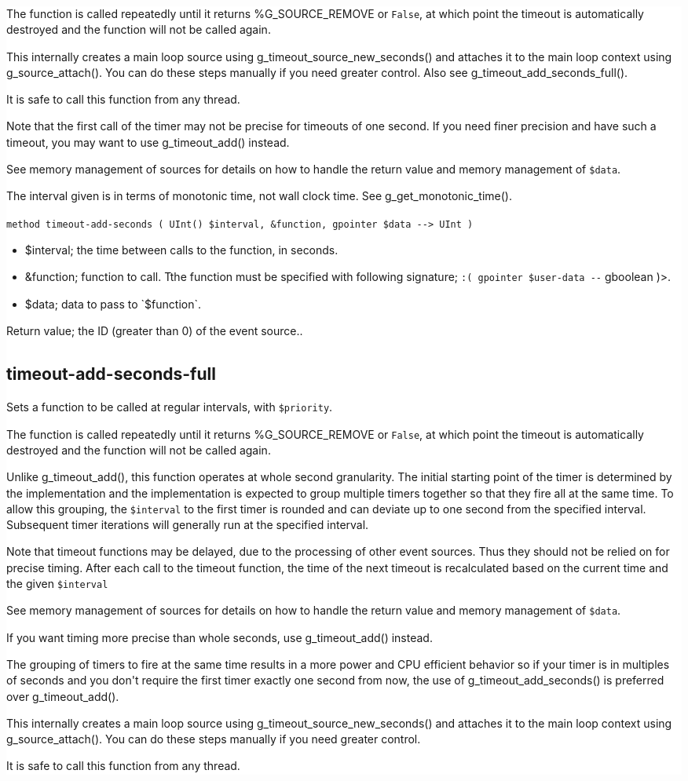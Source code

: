 The function is called repeatedly until it returns %G_SOURCE_REMOVE or `False`, at which point the timeout is automatically destroyed and the function will not be called again.

This internally creates a main loop source using g_timeout_source_new_seconds() and attaches it to the main loop context using g_source_attach(). You can do these steps manually if you need greater control. Also see g_timeout_add_seconds_full().

It is safe to call this function from any thread.

Note that the first call of the timer may not be precise for timeouts of one second. If you need finer precision and have such a timeout, you may want to use g_timeout_add() instead.

See memory management of sources for details on how to handle the return value and memory management of `$data`.

The interval given is in terms of monotonic time, not wall clock time. See g_get_monotonic_time().

    method timeout-add-seconds ( UInt() $interval, &function, gpointer $data --> UInt )

  * $interval; the time between calls to the function, in seconds.

  * &function; function to call. Tthe function must be specified with following signature; `:( gpointer $user-data --` gboolean )>.

  * $data; data to pass to `$function`.

Return value; the ID (greater than 0) of the event source.. 

timeout-add-seconds-full
------------------------

Sets a function to be called at regular intervals, with `$priority`.

The function is called repeatedly until it returns %G_SOURCE_REMOVE or `False`, at which point the timeout is automatically destroyed and the function will not be called again.

Unlike g_timeout_add(), this function operates at whole second granularity. The initial starting point of the timer is determined by the implementation and the implementation is expected to group multiple timers together so that they fire all at the same time. To allow this grouping, the `$interval` to the first timer is rounded and can deviate up to one second from the specified interval. Subsequent timer iterations will generally run at the specified interval.

Note that timeout functions may be delayed, due to the processing of other event sources. Thus they should not be relied on for precise timing. After each call to the timeout function, the time of the next timeout is recalculated based on the current time and the given `$interval`

See memory management of sources for details on how to handle the return value and memory management of `$data`.

If you want timing more precise than whole seconds, use g_timeout_add() instead.

The grouping of timers to fire at the same time results in a more power and CPU efficient behavior so if your timer is in multiples of seconds and you don't require the first timer exactly one second from now, the use of g_timeout_add_seconds() is preferred over g_timeout_add().

This internally creates a main loop source using g_timeout_source_new_seconds() and attaches it to the main loop context using g_source_attach(). You can do these steps manually if you need greater control.

It is safe to call this function from any thread.
